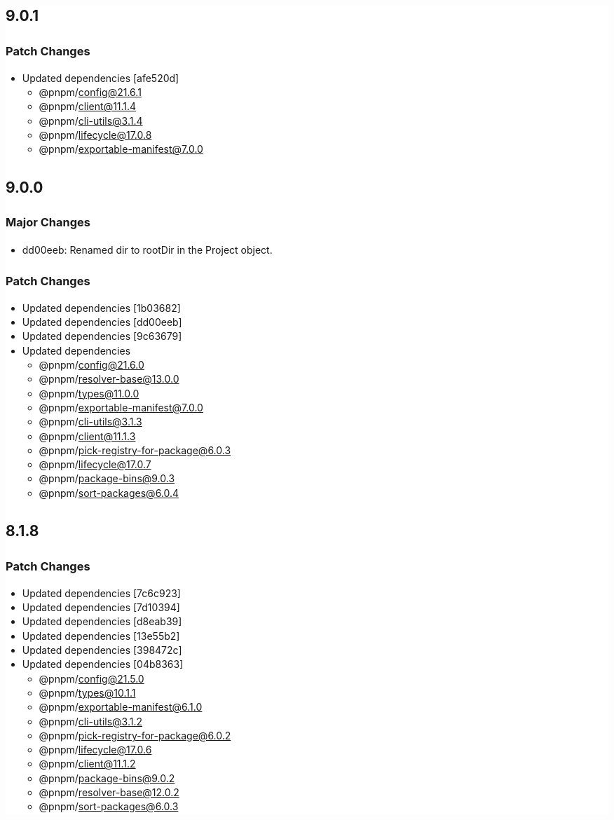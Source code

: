 ## 9.0.1

### Patch Changes

- Updated dependencies [afe520d]
  - @pnpm/config@21.6.1
  - @pnpm/client@11.1.4
  - @pnpm/cli-utils@3.1.4
  - @pnpm/lifecycle@17.0.8
  - @pnpm/exportable-manifest@7.0.0

## 9.0.0

### Major Changes

- dd00eeb: Renamed dir to rootDir in the Project object.

### Patch Changes

- Updated dependencies [1b03682]
- Updated dependencies [dd00eeb]
- Updated dependencies [9c63679]
- Updated dependencies
  - @pnpm/config@21.6.0
  - @pnpm/resolver-base@13.0.0
  - @pnpm/types@11.0.0
  - @pnpm/exportable-manifest@7.0.0
  - @pnpm/cli-utils@3.1.3
  - @pnpm/client@11.1.3
  - @pnpm/pick-registry-for-package@6.0.3
  - @pnpm/lifecycle@17.0.7
  - @pnpm/package-bins@9.0.3
  - @pnpm/sort-packages@6.0.4

## 8.1.8

### Patch Changes

- Updated dependencies [7c6c923]
- Updated dependencies [7d10394]
- Updated dependencies [d8eab39]
- Updated dependencies [13e55b2]
- Updated dependencies [398472c]
- Updated dependencies [04b8363]
  - @pnpm/config@21.5.0
  - @pnpm/types@10.1.1
  - @pnpm/exportable-manifest@6.1.0
  - @pnpm/cli-utils@3.1.2
  - @pnpm/pick-registry-for-package@6.0.2
  - @pnpm/lifecycle@17.0.6
  - @pnpm/client@11.1.2
  - @pnpm/package-bins@9.0.2
  - @pnpm/resolver-base@12.0.2
  - @pnpm/sort-packages@6.0.3
